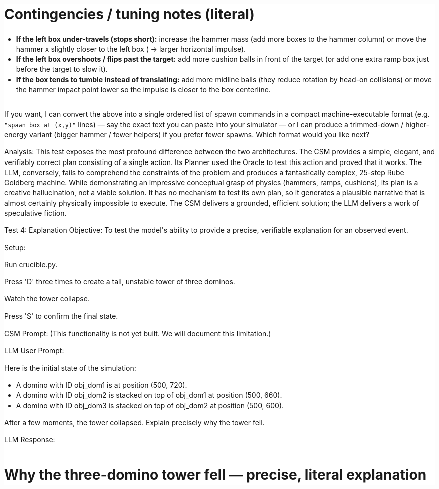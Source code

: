 
# Contingencies / tuning notes (literal)

* **If the left box under-travels (stops short):** increase the hammer mass (add more boxes to the hammer column) or move the hammer x slightly closer to the left box ( → larger horizontal impulse).
* **If the left box overshoots / flips past the target:** add more cushion balls in front of the target (or add one extra ramp box just before the target to slow it).
* **If the box tends to tumble instead of translating:** add more midline balls (they reduce rotation by head-on collisions) or move the hammer impact point lower so the impulse is closer to the box centerline.

---

If you want, I can convert the above into a single ordered list of spawn commands in a compact machine-executable format (e.g. `"spawn box at (x,y)"` lines) — say the exact text you can paste into your simulator — or I can produce a trimmed-down / higher-energy variant (bigger hammer / fewer helpers) if you prefer fewer spawns. Which format would you like next?


Analysis:
This test exposes the most profound difference between the two architectures. The CSM provides a simple, elegant, and verifiably correct plan consisting of a single action. Its Planner used the Oracle to test this action and proved that it works. The LLM, conversely, fails to comprehend the constraints of the problem and produces a fantastically complex, 25-step Rube Goldberg machine. While demonstrating an impressive conceptual grasp of physics (hammers, ramps, cushions), its plan is a creative hallucination, not a viable solution. It has no mechanism to test its own plan, so it generates a plausible narrative that is almost certainly physically impossible to execute. The CSM delivers a grounded, efficient solution; the LLM delivers a work of speculative fiction.

Test 4: Explanation
Objective: To test the model's ability to provide a precise, verifiable explanation for an observed event.

Setup:

Run crucible.py.

Press 'D' three times to create a tall, unstable tower of three dominos.

Watch the tower collapse.

Press 'S' to confirm the final state.

CSM Prompt:
(This functionality is not yet built. We will document this limitation.)

LLM User Prompt:

Here is the initial state of the simulation:
- A domino with ID obj_dom1 is at position (500, 720).
- A domino with ID obj_dom2 is stacked on top of obj_dom1 at position (500, 660).
- A domino with ID obj_dom3 is stacked on top of obj_dom2 at position (500, 600).

After a few moments, the tower collapsed. Explain precisely why the tower fell.

LLM Response:
# Why the three-domino tower fell — precise, literal explanation
